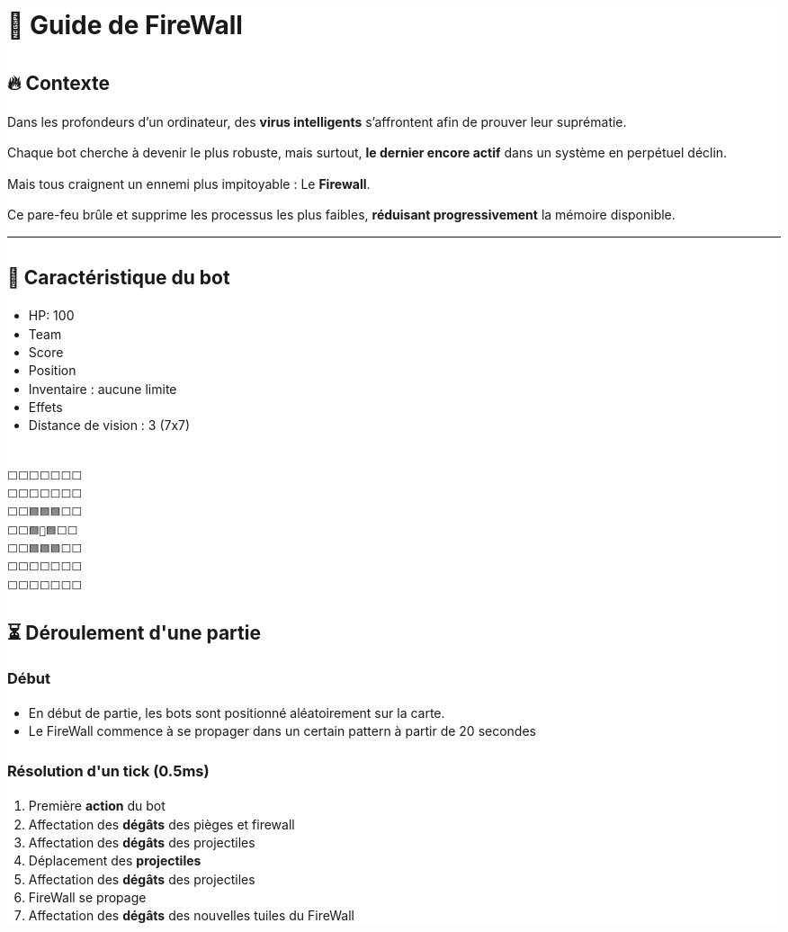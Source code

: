 # 📘 Guide de FireWall

## 🔥 Contexte

Dans les profondeurs d’un ordinateur, des **virus intelligents** s’affrontent afin de prouver leur suprématie.

Chaque bot cherche à devenir le plus robuste, mais surtout, **le dernier encore actif** dans un système en perpétuel déclin. 

Mais tous craignent un ennemi plus impitoyable : Le **Firewall**.

Ce pare-feu brûle et supprime les processus les plus faibles, **réduisant progressivement** la mémoire disponible.

---
## 🤖 Caractéristique du bot
- HP: 100
- Team
- Score
- Position
- Inventaire : aucune limite
- Effets
- Distance de vision : 3 (7x7)
```

⬜⬜⬜⬜⬜⬜⬜
⬜⬜⬜⬜⬜⬜⬜
⬜⬜🟦🟦🟦⬜⬜
⬜⬜🟦🧍🟦⬜⬜
⬜⬜🟦🟦🟦⬜⬜
⬜⬜⬜⬜⬜⬜⬜
⬜⬜⬜⬜⬜⬜⬜

```


## ⏳ Déroulement d'une partie
### Début
- En début de partie, les bots sont positionné aléatoirement sur la carte.
- Le FireWall commence à se propager dans un certain pattern à partir de 20 secondes

### Résolution d'un tick (0.5ms)
1. Première **action** du bot
2. Affectation des **dégâts** des pièges et firewall
3. Affectation des **dégâts** des projectiles
4. Déplacement des **projectiles**
5. Affectation des **dégâts** des projectiles
6. FireWall se propage
7. Affectation des **dégâts** des nouvelles tuiles du FireWall
